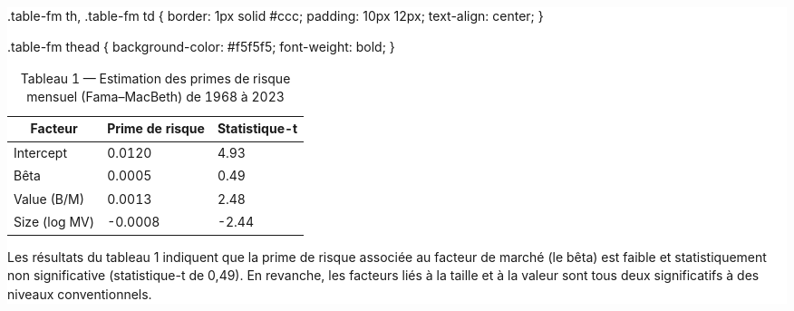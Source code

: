 .table-fm th,
.table-fm td {
  border: 1px solid #ccc;
  padding: 10px 12px;
  text-align: center;
}

.table-fm thead {
  background-color: #f5f5f5;
  font-weight: bold;
}
</style>

<div class="table-fm-wrapper">
  <table class="table-fm">
    <caption>Tableau 1 — Estimation des primes de risque mensuel (Fama–MacBeth) de 1968 à 2023</caption>
    <thead>
      <tr>
        <th>Facteur</th>
        <th>Prime de risque</th>
        <th>Statistique-t</th>
      </tr>
    </thead>
    <tbody>
      <tr>
        <td>Intercept</td>
        <td>0.0120</td>
        <td>4.93</td>
      </tr>
      <tr>
        <td>Bêta</td>
        <td>0.0005</td>
        <td>0.49</td>
      </tr>
      <tr>
        <td>Value (B/M)</td>
        <td>0.0013</td>
        <td>2.48</td>
      </tr>
      <tr>
        <td>Size (log MV)</td>
        <td>-0.0008</td>
        <td>-2.44</td>
      </tr>
    </tbody>
  </table>
</div>


Les résultats du tableau 1 indiquent que la prime de risque associée au facteur de marché (le bêta) est faible et statistiquement non significative (statistique-t de 0,49). En revanche, les facteurs liés à la taille et à la valeur sont tous deux significatifs à des niveaux conventionnels.
